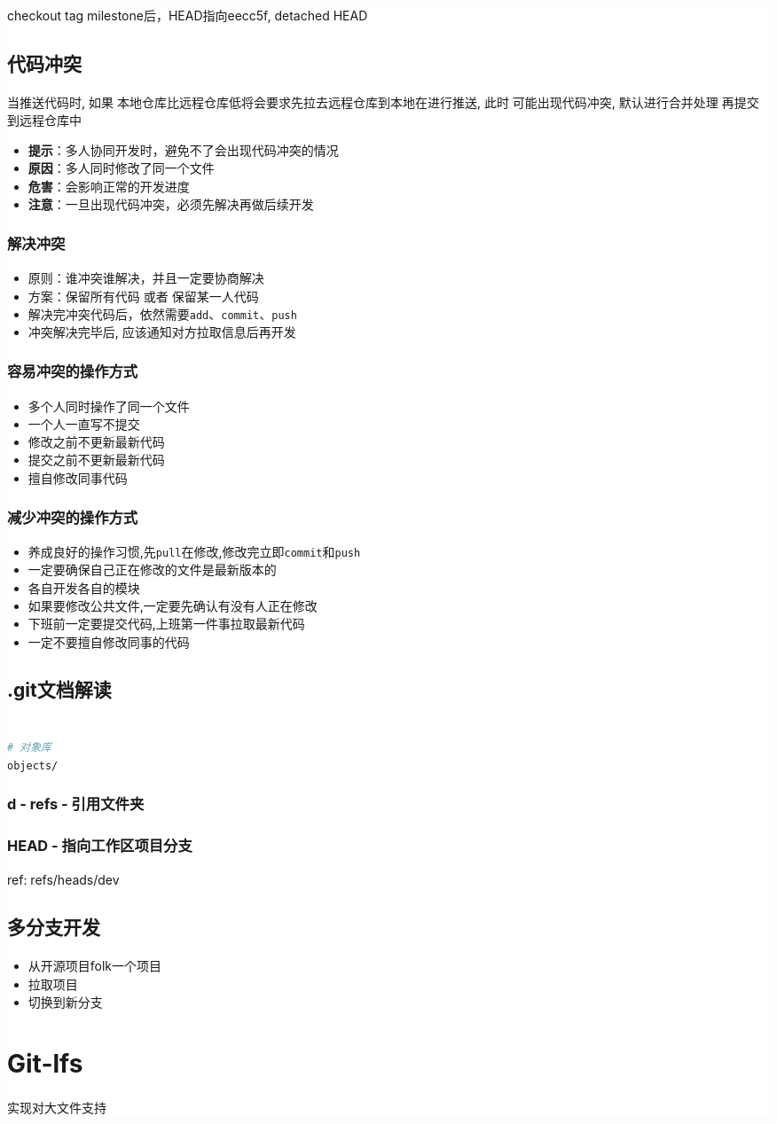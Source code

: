 checkout tag milestone后，HEAD指向eecc5f, detached HEAD





## 代码冲突

当推送代码时, 如果 本地仓库比远程仓库低将会要求先拉去远程仓库到本地在进行推送, 此时 可能出现代码冲突, 默认进行合并处理 再提交到远程仓库中

- **提示**：多人协同开发时，避免不了会出现代码冲突的情况
- **原因**：多人同时修改了同一个文件
- **危害**：会影响正常的开发进度
- **注意**：一旦出现代码冲突，必须先解决再做后续开发

### 解决冲突

- 原则：谁冲突谁解决，并且一定要协商解决
- 方案：保留所有代码 或者 保留某一人代码
- 解决完冲突代码后，依然需要`add`、`commit`、`push`
- 冲突解决完毕后, 应该通知对方拉取信息后再开发

### 容易冲突的操作方式

- 多个人同时操作了同一个文件
- 一个人一直写不提交
- 修改之前不更新最新代码
- 提交之前不更新最新代码
- 擅自修改同事代码

### 减少冲突的操作方式

- 养成良好的操作习惯,先`pull`在修改,修改完立即`commit`和`push`
- 一定要确保自己正在修改的文件是最新版本的
- 各自开发各自的模块
- 如果要修改公共文件,一定要先确认有没有人正在修改
- 下班前一定要提交代码,上班第一件事拉取最新代码
- 一定不要擅自修改同事的代码

## .git文档解读

```bash

# 对象库
objects/
```



### d - refs - 引用文件夹

### HEAD - 指向工作区项目分支

ref: refs/heads/dev

## 多分支开发

- 从开源项目folk一个项目
- 拉取项目
- 切换到新分支



# Git-lfs

实现对大文件支持

